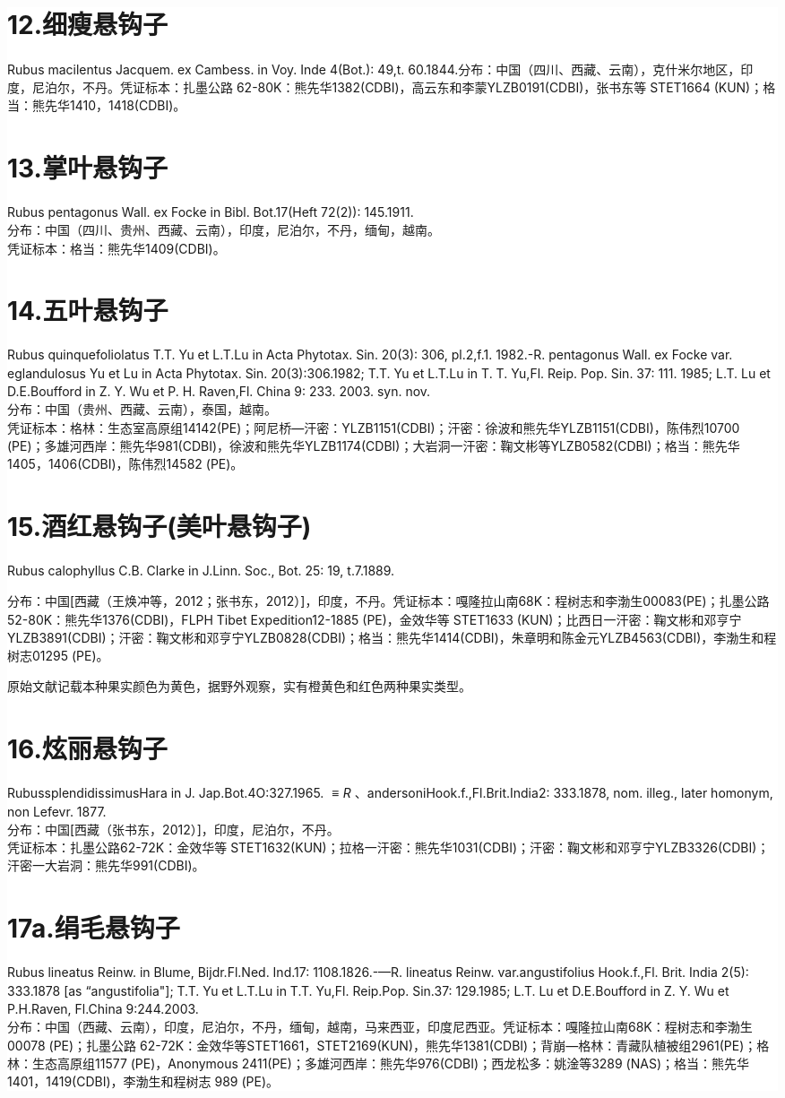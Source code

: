 # 12.细瘦悬钩子

Rubus macilentus Jacquem. ex Cambess. in Voy. Inde 4(Bot.): 49,t. 60.1844.分布：中国（四川、西藏、云南），克什米尔地区，印度，尼泊尔，不丹。凭证标本：扎墨公路 62-80K：熊先华1382(CDBI)，高云东和李蒙YLZB0191(CDBI)，张书东等 STET1664 (KUN)；格当：熊先华1410，1418(CDBI)。

# 13.掌叶悬钩子

Rubus pentagonus Wall. ex Focke in Bibl. Bot.17(Heft 72(2)): 145.1911.  
分布：中国（四川、贵州、西藏、云南），印度，尼泊尔，不丹，缅甸，越南。  
凭证标本：格当：熊先华1409(CDBI)。

# 14.五叶悬钩子

Rubus quinquefoliolatus T.T. Yu et L.T.Lu in Acta Phytotax. Sin. 20(3): 306, pl.2,f.1. 1982.-R. pentagonus Wall. ex Focke var. eglandulosus Yu et Lu in Acta Phytotax. Sin. 20(3):306.1982; T.T. Yu et L.T.Lu in T. T. Yu,Fl. Reip. Pop. Sin. 37: 111. 1985; L.T. Lu et D.E.Boufford in Z. Y. Wu et P. H. Raven,Fl. China 9: 233. 2003. syn. nov.  
分布：中国（贵州、西藏、云南），泰国，越南。  
凭证标本：格林：生态室高原组14142(PE)；阿尼桥—汗密：YLZB1151(CDBI)；汗密：徐波和熊先华YLZB1151(CDBI)，陈伟烈10700 (PE)；多雄河西岸：熊先华981(CDBI)，徐波和熊先华YLZB1174(CDBI)；大岩洞一汗密：鞠文彬等YLZB0582(CDBI)；格当：熊先华1405，1406(CDBI)，陈伟烈14582 (PE)。

# 15.酒红悬钩子(美叶悬钩子)

Rubus calophyllus C.B. Clarke in J.Linn. Soc., Bot. 25: 19, t.7.1889.

分布：中国[西藏（王焕冲等，2012；张书东，2012）]，印度，不丹。凭证标本：嘎隆拉山南68K：程树志和李渤生00083(PE)；扎墨公路 52-80K：熊先华1376(CDBI)，FLPH Tibet Expedition12-1885 (PE)，金效华等 STET1633 (KUN)；比西日一汗密：鞠文彬和邓亨宁YLZB3891(CDBI)；汗密：鞠文彬和邓亨宁YLZB0828(CDBI)；格当：熊先华1414(CDBI)，朱章明和陈金元YLZB4563(CDBI)，李渤生和程树志01295 (PE)。

原始文献记载本种果实颜色为黄色，据野外观察，实有橙黄色和红色两种果实类型。

# 16.炫丽悬钩子

RubussplendidissimusHara in J. Jap.Bot.4O:327.1965. $\equiv R$ 、andersoniHook.f.,Fl.Brit.India2: 333.1878, nom. illeg., later homonym, non Lefevr. 1877.  
分布：中国[西藏（张书东，2012）]，印度，尼泊尔，不丹。  
凭证标本：扎墨公路62-72K：金效华等 STET1632(KUN)；拉格一汗密：熊先华1031(CDBI)；汗密：鞠文彬和邓亨宁YLZB3326(CDBI)；汗密一大岩洞：熊先华991(CDBI)。

# 17a.绢毛悬钩子

Rubus lineatus Reinw. in Blume, Bijdr.Fl.Ned. Ind.17: 1108.1826.-—R. lineatus Reinw. var.angustifolius Hook.f.,Fl. Brit. India 2(5): 333.1878 [as “angustifolia"]; T.T. Yu et L.T.Lu in T.T. Yu,Fl. Reip.Pop. Sin.37: 129.1985; L.T. Lu et D.E.Boufford in Z. Y. Wu et P.H.Raven, Fl.China 9:244.2003.  
分布：中国（西藏、云南），印度，尼泊尔，不丹，缅甸，越南，马来西亚，印度尼西亚。凭证标本：嘎隆拉山南68K：程树志和李渤生00078 (PE)；扎墨公路 62-72K：金效华等STET1661，STET2169(KUN)，熊先华1381(CDBI)；背崩—格林：青藏队植被组2961(PE)；格林：生态高原组11577 (PE)，Anonymous 2411(PE)；多雄河西岸：熊先华976(CDBI)；西龙松多：姚淦等3289 (NAS)；格当：熊先华1401，1419(CDBI)，李渤生和程树志 989 (PE)。
